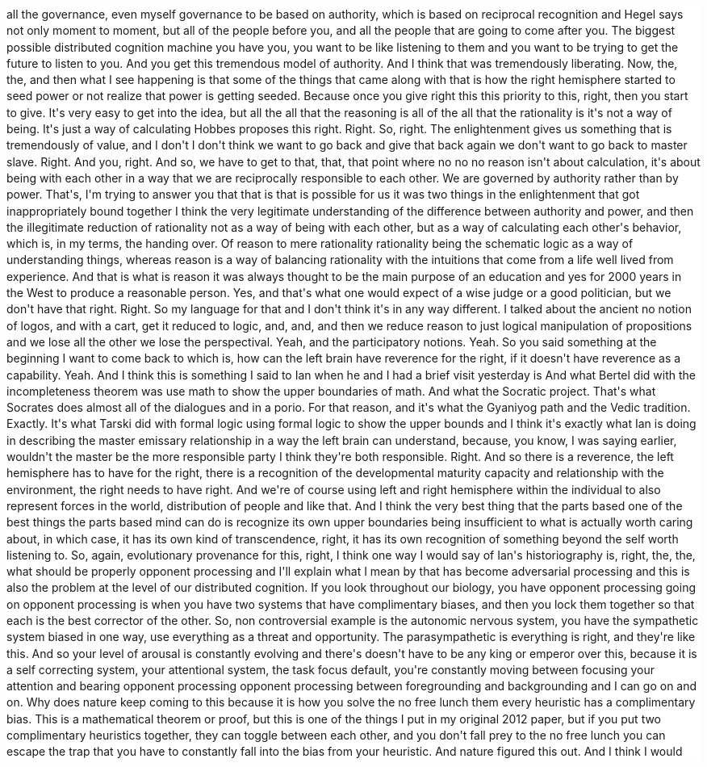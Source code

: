 all the governance, even myself governance to be based on authority, which is based on reciprocal recognition and Hegel says not only moment to moment, but all of the people before you, and all the people that are going to come after you. The biggest possible distributed cognition machine you have you, you want to be like listening to them and you want to be trying to get the future to listen to you. And you get this tremendous model of authority. And I think that was tremendously liberating. Now, the, the, and then what I see happening is that some of the things that came along with that is how the right hemisphere started to seed power or not realize that power is getting seeded. Because once you give right this this priority to this, right, then you start to give. It's very easy to get into the idea, but all the all that the reasoning is all of the all that the rationality is it's not a way of being. It's just a way of calculating Hobbes proposes this right. Right. So, right. The enlightenment gives us something that is tremendously of value, and I don't I don't think we want to go back and give that back again we don't want to go back to master slave. Right. And you, right. And so, we have to get to that, that, that point where no no no reason isn't about calculation, it's about being with each other in a way that we are reciprocally responsible to each other. We are governed by authority rather than by power. That's, I'm trying to answer you that that is that is possible for us it was two things in the enlightenment that got inappropriately bound together I think the very legitimate understanding of the difference between authority and power, and then the illegitimate reduction of rationality not as a way of being with each other, but as a way of calculating each other's behavior, which is, in my terms, the handing over. Of reason to mere rationality rationality being the schematic logic as a way of understanding things, whereas reason is a way of balancing rationality with the intuitions that come from a life well lived from experience. And that is what is reason it was always thought to be the main purpose of an education and yes for 2000 years in the West to produce a reasonable person. Yes, and that's what one would expect of a wise judge or a good politician, but we don't have that right. Right. So my language for that and I don't think it's in any way different. I talked about the ancient no notion of logos, and with a cart, get it reduced to logic, and, and, and then we reduce reason to just logical manipulation of propositions and we lose all the other we lose the perspectival. Yeah, and the participatory notions. Yeah. So you said something at the beginning I want to come back to which is, how can the left brain have reverence for the right, if it doesn't have reverence as a capability. Yeah. And I think this is something I said to Ian when he and I had a brief visit yesterday is And what Bertel did with the incompleteness theorem was use math to show the upper boundaries of math. And what the Socratic project. That's what Socrates does almost all of the dialogues and in a porio. For that reason, and it's what the Gyaniyog path and the Vedic tradition. Exactly. It's what Tarski did with formal logic using formal logic to show the upper bounds and I think it's exactly what Ian is doing in describing the master emissary relationship in a way the left brain can understand, because, you know, I was saying earlier, wouldn't the master be the more responsible party I think they're both responsible. Right. And so there is a reverence, the left hemisphere has to have for the right, there is a recognition of the developmental maturity capacity and relationship with the environment, the right needs to have right. And we're of course using left and right hemisphere within the individual to also represent forces in the world, distribution of people and like that. And I think the very best thing that the parts based one of the best things the parts based mind can do is recognize its own upper boundaries being insufficient to what is actually worth caring about, in which case, it has its own kind of transcendence, right, it has its own recognition of something beyond the self worth listening to. So, again, evolutionary provenance for this, right, I think one way I would say of Ian's historiography is, right, the, the, what should be properly opponent processing and I'll explain what I mean by that has become adversarial processing and this is also the problem at the level of our distributed cognition. If you look throughout our biology, you have opponent processing going on opponent processing is when you have two systems that have complimentary biases, and then you lock them together so that each is the best corrector of the other. So, non controversial example is the autonomic nervous system, you have the sympathetic system biased in one way, use everything as a threat and opportunity. The parasympathetic is everything is right, and they're like this. And so your level of arousal is constantly evolving and there's doesn't have to be any king or emperor over this, because it is a self correcting system, your attentional system, the task focus default, you're constantly moving between focusing your attention and bearing opponent processing opponent processing between foregrounding and backgrounding and I can go on and on. Why does nature keep coming to this because it is how you solve the no free lunch them every heuristic has a complimentary bias. This is a mathematical theorem or proof, but this is one of the things I put in my original 2012 paper, but if you put two complimentary heuristics together, they can toggle between each other, and you don't fall prey to the no free lunch you can escape the trap that you have to constantly fall into the bias from your heuristic. And nature figured this out. And I think I would